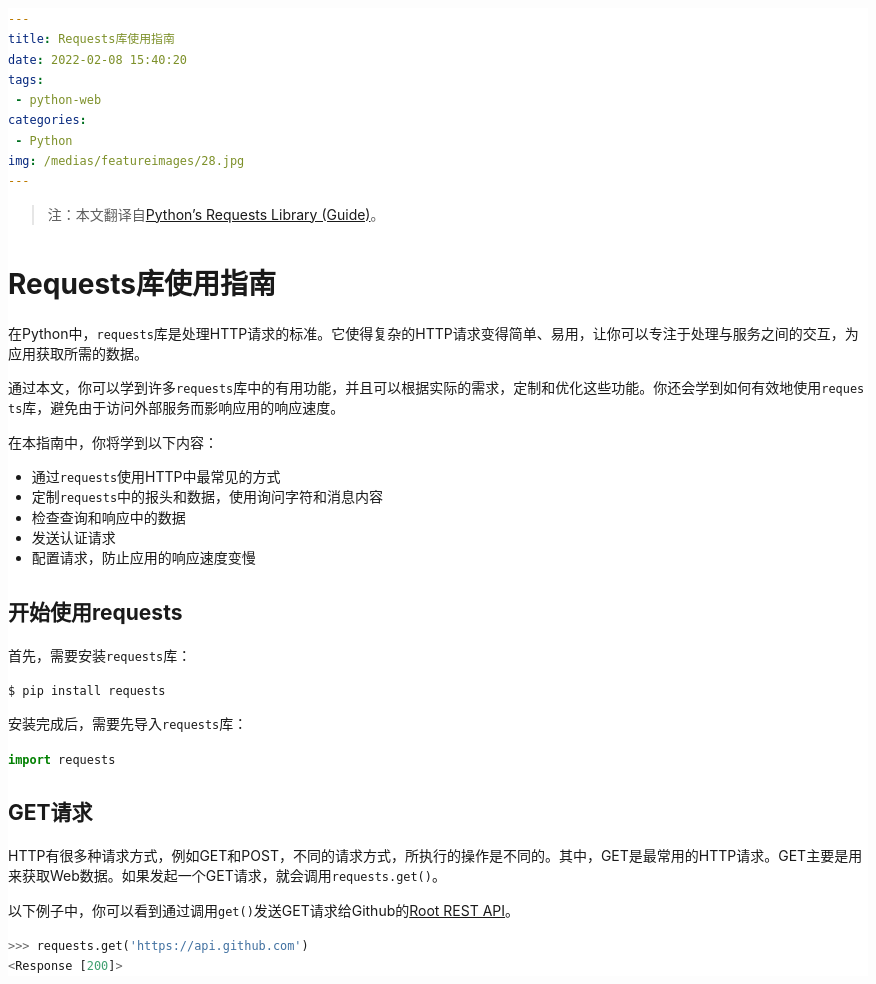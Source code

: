 ```yaml
---
title: Requests库使用指南
date: 2022-02-08 15:40:20
tags:
 - python-web
categories: 
 - Python
img: /medias/featureimages/28.jpg
---
```


> 注：本文翻译自[Python’s Requests Library (Guide)](https://realpython.com/python-requests/)。

# Requests库使用指南

在Python中，`requests`库是处理HTTP请求的标准。它使得复杂的HTTP请求变得简单、易用，让你可以专注于处理与服务之间的交互，为应用获取所需的数据。

通过本文，你可以学到许多`requests`库中的有用功能，并且可以根据实际的需求，定制和优化这些功能。你还会学到如何有效地使用`requests`库，避免由于访问外部服务而影响应用的响应速度。

在本指南中，你将学到以下内容：

- 通过`requests`使用HTTP中最常见的方式
- 定制`requests`中的报头和数据，使用询问字符和消息内容
- 检查查询和响应中的数据
- 发送认证请求
- 配置请求，防止应用的响应速度变慢



## 开始使用requests

首先，需要安装`requests`库：

```shell
$ pip install requests
```

安装完成后，需要先导入`requests`库：

```python
import requests
```

## GET请求

HTTP有很多种请求方式，例如GET和POST，不同的请求方式，所执行的操作是不同的。其中，GET是最常用的HTTP请求。GET主要是用来获取Web数据。如果发起一个GET请求，就会调用`requests.get()`。

以下例子中，你可以看到通过调用`get()`发送GET请求给Github的[Root REST API](https://developer.github.com/v3/#root-endpoint)。

```python
>>> requests.get('https://api.github.com')
<Response [200]>
```
